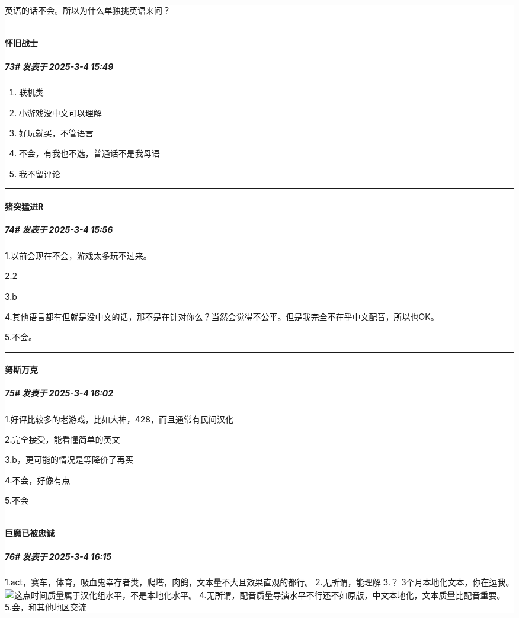 英语的话不会。所以为什么单独挑英语来问？

*****

####  怀旧战士  
##### 73#       发表于 2025-3-4 15:49

1. 联机类

2. 小游戏没中文可以理解

3. 好玩就买，不管语言

4. 不会，有我也不选，普通话不是我母语

5. 我不留评论


*****

####  猪突猛进R  
##### 74#       发表于 2025-3-4 15:56

1.以前会现在不会，游戏太多玩不过来。

2.2

3.b

4.其他语言都有但就是没中文的话，那不是在针对你么？当然会觉得不公平。但是我完全不在乎中文配音，所以也OK。

5.不会。


*****

####  努斯万克  
##### 75#       发表于 2025-3-4 16:02

1.好评比较多的老游戏，比如大神，428，而且通常有民间汉化

2.完全接受，能看懂简单的英文

3.b，更可能的情况是等降价了再买

4.不会，好像有点

5.不会


*****

####  巨魔已被忠诚  
##### 76#       发表于 2025-3-4 16:15

1.act，赛车，体育，吸血鬼幸存者类，爬塔，肉鸽，文本量不大且效果直观的都行。
2.无所谓，能理解
3.？ 3个月本地化文本，你在逗我。<img src="https://static.saraba1st.com/image/smiley/face2017/002.png" referrerpolicy="no-referrer">这点时间质量属于汉化组水平，不是本地化水平。
4.无所谓，配音质量导演水平不行还不如原版，中文本地化，文本质量比配音重要。
5.会，和其他地区交流
